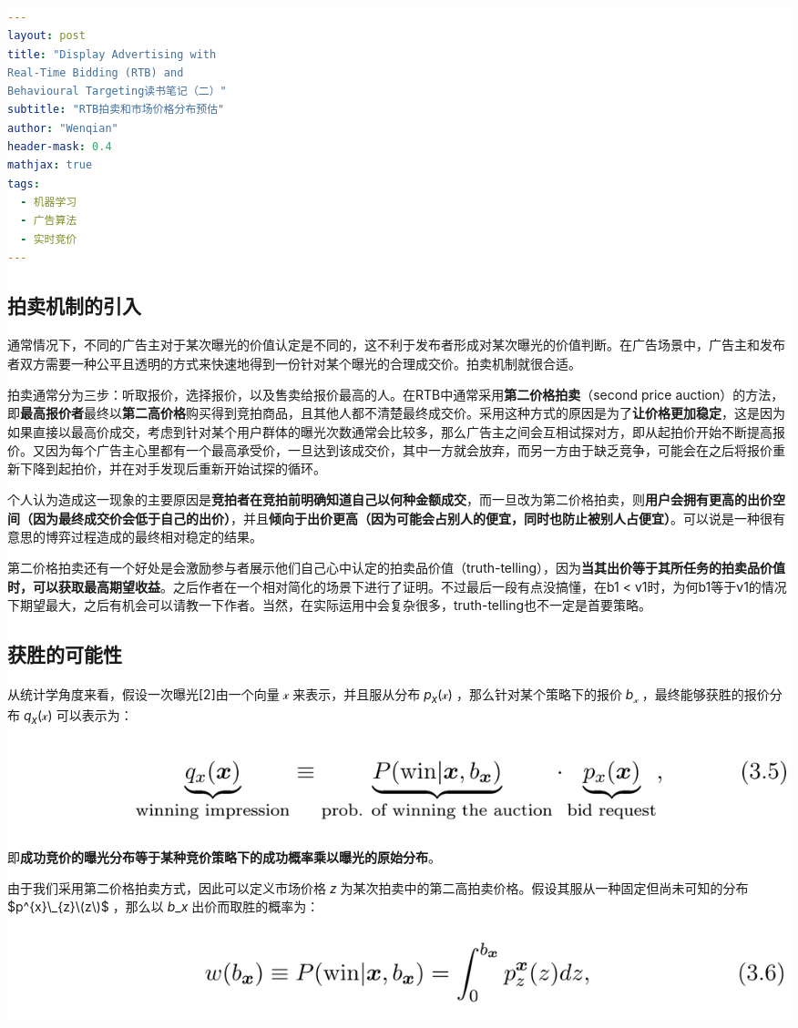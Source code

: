 ```yaml
---
layout: post
title: "Display Advertising with
Real-Time Bidding (RTB) and
Behavioural Targeting读书笔记（二）"
subtitle: "RTB拍卖和市场价格分布预估"
author: "Wenqian"
header-mask: 0.4
mathjax: true
tags:
  - 机器学习
  - 广告算法
  - 实时竞价
---
```

## 拍卖机制的引入
通常情况下，不同的广告主对于某次曝光的价值认定是不同的，这不利于发布者形成对某次曝光的价值判断。在广告场景中，广告主和发布者双方需要一种公平且透明的方式来快速地得到一份针对某个曝光的合理成交价。拍卖机制就很合适。

拍卖通常分为三步：听取报价，选择报价，以及售卖给报价最高的人。在RTB中通常采用**第二价格拍卖**（second price auction）的方法，即**最高报价者**最终以**第二高价格**购买得到竞拍商品，且其他人都不清楚最终成交价。采用这种方式的原因是为了**让价格更加稳定**，这是因为如果直接以最高价成交，考虑到针对某个用户群体的曝光次数通常会比较多，那么广告主之间会互相试探对方，即从起拍价开始不断提高报价。又因为每个广告主心里都有一个最高承受价，一旦达到该成交价，其中一方就会放弃，而另一方由于缺乏竞争，可能会在之后将报价重新下降到起拍价，并在对手发现后重新开始试探的循环。

个人认为造成这一现象的主要原因是**竞拍者在竞拍前明确知道自己以何种金额成交**，而一旦改为第二价格拍卖，则**用户会拥有更高的出价空间（因为最终成交价会低于自己的出价）**，并且**倾向于出价更高（因为可能会占别人的便宜，同时也防止被别人占便宜）**。可以说是一种很有意思的博弈过程造成的最终相对稳定的结果。

第二价格拍卖还有一个好处是会激励参与者展示他们自己心中认定的拍卖品价值（truth-telling），因为**当其出价等于其所任务的拍卖品价值时，可以获取最高期望收益**。之后作者在一个相对简化的场景下进行了证明。不过最后一段有点没搞懂，在b1 < v1时，为何b1等于v1的情况下期望最大，之后有机会可以请教一下作者。当然，在实际运用中会复杂很多，truth-telling也不一定是首要策略。

## 获胜的可能性
从统计学角度来看，假设一次曝光[2]由一个向量 $\mathscr{x}$ 来表示，并且服从分布 $p_x(\mathscr{x})$ ，那么针对某个策略下的报价 $b_{\mathscr{x}}$ ，最终能够获胜的报价分布 $q_x(\mathscr{x})$ 可以表示为：

![img](/img/in-post/advertising/formula2.png)

即**成功竞价的曝光分布等于某种竞价策略下的成功概率乘以曝光的原始分布**。

由于我们采用第二价格拍卖方式，因此可以定义市场价格 $z$ 为某次拍卖中的第二高拍卖价格。假设其服从一种固定但尚未可知的分布 $p^{x}\_{z}\(z\)$ ，那么以 $b\_{x}$ 出价而取胜的概率为：

![img](/img/in-post/advertising/formula3.png)
